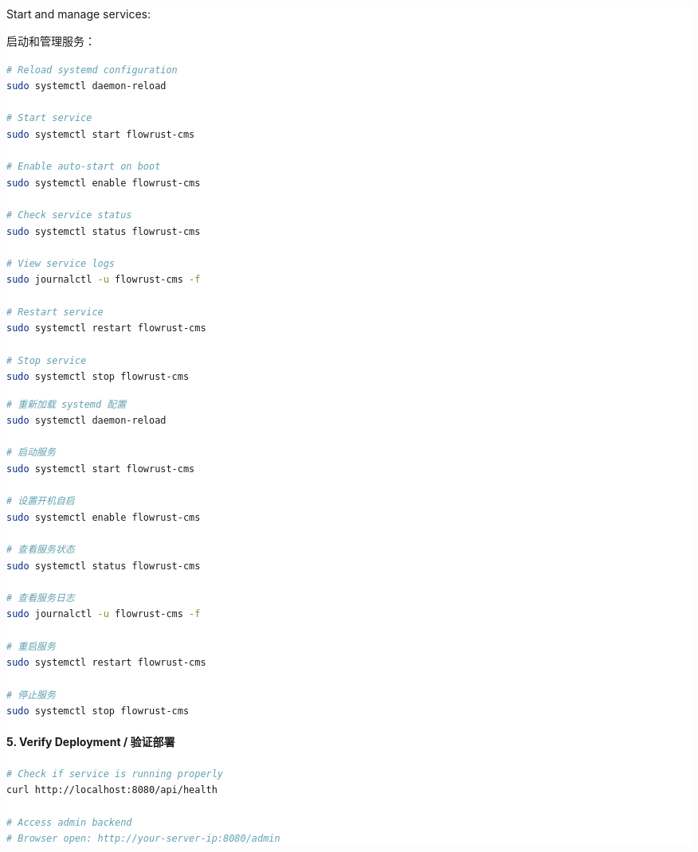 Start and manage services:

启动和管理服务：

```bash
# Reload systemd configuration
sudo systemctl daemon-reload

# Start service
sudo systemctl start flowrust-cms

# Enable auto-start on boot
sudo systemctl enable flowrust-cms

# Check service status
sudo systemctl status flowrust-cms

# View service logs
sudo journalctl -u flowrust-cms -f

# Restart service
sudo systemctl restart flowrust-cms

# Stop service
sudo systemctl stop flowrust-cms
```

```bash
# 重新加载 systemd 配置
sudo systemctl daemon-reload

# 启动服务
sudo systemctl start flowrust-cms

# 设置开机自启
sudo systemctl enable flowrust-cms

# 查看服务状态
sudo systemctl status flowrust-cms

# 查看服务日志
sudo journalctl -u flowrust-cms -f

# 重启服务
sudo systemctl restart flowrust-cms

# 停止服务
sudo systemctl stop flowrust-cms
```

#### 5. Verify Deployment / 验证部署

```bash
# Check if service is running properly
curl http://localhost:8080/api/health

# Access admin backend
# Browser open: http://your-server-ip:8080/admin
```
